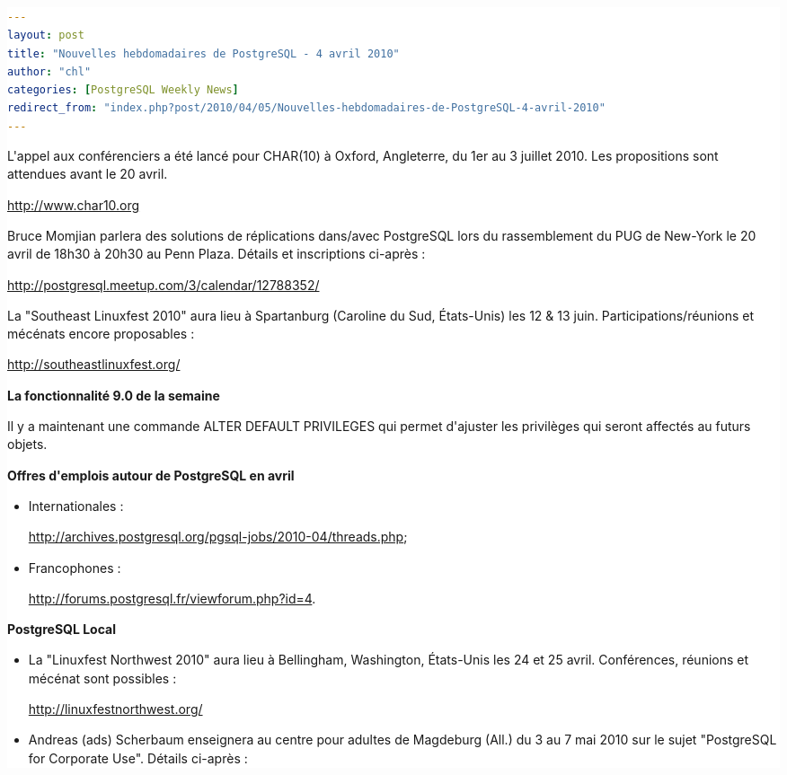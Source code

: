 ```yaml
---
layout: post
title: "Nouvelles hebdomadaires de PostgreSQL - 4 avril 2010"
author: "chl"
categories: [PostgreSQL Weekly News]
redirect_from: "index.php?post/2010/04/05/Nouvelles-hebdomadaires-de-PostgreSQL-4-avril-2010"
---
```



<p>L'appel aux conf&eacute;renciers a &eacute;t&eacute; lanc&eacute; pour CHAR(10) &agrave; Oxford, Angleterre, du 1er au 3 juillet 2010. Les propositions sont attendues avant le 20 avril. 

<a target="_blank" href="http://www.char10.org">http://www.char10.org</a></p>

<p>Bruce Momjian parlera des solutions de r&eacute;plications dans/avec PostgreSQL lors du rassemblement du PUG de New-York le 20 avril de 18h30 &agrave; 20h30 au Penn Plaza. D&eacute;tails et inscriptions ci-apr&egrave;s&nbsp;: 

<a target="_blank" href="http://postgresql.meetup.com/3/calendar/12788352/">http://postgresql.meetup.com/3/calendar/12788352/</a></p>

<p>La "Southeast Linuxfest 2010" aura lieu &agrave; Spartanburg (Caroline du Sud, &Eacute;tats-Unis) les 12 &amp; 13 juin. Participations/r&eacute;unions et m&eacute;c&eacute;nats encore proposables&nbsp;: 

<a target="_blank" href="http://southeastlinuxfest.org/">http://southeastlinuxfest.org/</a></p>

<p><strong>La fonctionnalit&eacute; 9.0 de la semaine</strong></p>

<p>Il y a maintenant une commande ALTER DEFAULT PRIVILEGES qui permet d'ajuster les privil&egrave;ges qui seront affect&eacute;s au futurs objets.</p>

<p><strong>Offres d'emplois autour de PostgreSQL en avril</strong></p>

<ul>

<li>Internationales&nbsp;: 

<a target="_blank" href="http://archives.postgresql.org/pgsql-jobs/2010-04/threads.php">http://archives.postgresql.org/pgsql-jobs/2010-04/threads.php</a>;</li>

<li>Francophones&nbsp;: 

<a target="_blank" href="http://forums.postgresql.fr/viewforum.php?id=4">http://forums.postgresql.fr/viewforum.php?id=4</a>.</li>

</ul>

<p><strong>PostgreSQL Local</strong></p>

<ul>

<li>La "Linuxfest Northwest 2010" aura lieu &agrave; Bellingham, Washington, &Eacute;tats-Unis les 24 et 25 avril. Conf&eacute;rences, r&eacute;unions et m&eacute;c&eacute;nat sont possibles&nbsp;: 

<a target="_blank" href="http://linuxfestnorthwest.org/">http://linuxfestnorthwest.org/</a></li>

<li>Andreas (ads) Scherbaum enseignera au centre pour adultes de Magdeburg (All.) du 3 au 7 mai 2010 sur le sujet "PostgreSQL for Corporate Use". D&eacute;tails ci-apr&egrave;s&nbsp;: 
